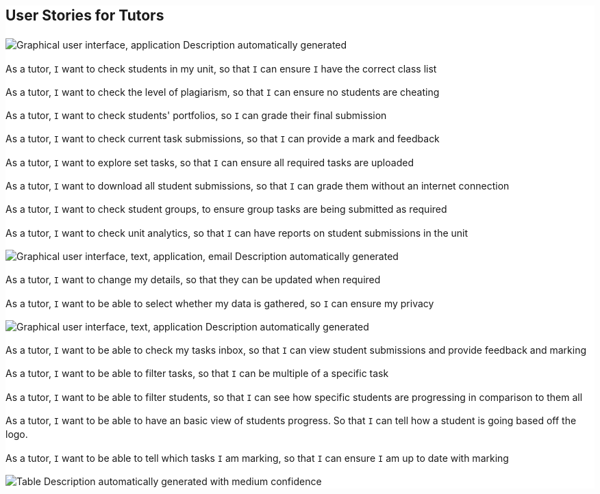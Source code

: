 ## User Stories for Tutors

![Graphical user interface, application Description automatically
generated](./images/media/image11.png)

As a tutor, `I` want to check students in my unit, so that `I` can ensure `I` have the correct class
list

As a tutor, `I` want to check the level of plagiarism, so that `I` can ensure no students are
cheating

As a tutor, `I` want to check students' portfolios, so `I` can grade their final submission

As a tutor, `I` want to check current task submissions, so that `I` can provide a mark and feedback

As a tutor, `I` want to explore set tasks, so that `I` can ensure all required tasks are uploaded

As a tutor, `I` want to download all student submissions, so that `I` can grade them without an
internet connection

As a tutor, `I` want to check student groups, to ensure group tasks are being submitted as required

As a tutor, `I` want to check unit analytics, so that `I` can have reports on student submissions in
the unit

![Graphical user interface, text, application, email Description
automatically
generated](./images/media/image12.png)

As a tutor, `I` want to change my details, so that they can be updated when required

As a tutor, `I` want to be able to select whether my data is gathered, so `I` can ensure my privacy

![Graphical user interface, text, application Description automatically
generated](./images/media/image13.png)

As a tutor, `I` want to be able to check my tasks inbox, so that `I` can view student submissions
and provide feedback and marking

As a tutor, `I` want to be able to filter tasks, so that `I` can be multiple of a specific task

As a tutor, `I` want to be able to filter students, so that `I` can see how specific students are
progressing in comparison to them all

As a tutor, `I` want to be able to have an basic view of students progress. So that `I` can tell how
a student is going based off the logo.

As a tutor, `I` want to be able to tell which tasks `I` am marking, so that `I` can ensure `I` am up
to date with marking

![Table Description automatically generated with medium
confidence](./images/media/image14.png)
